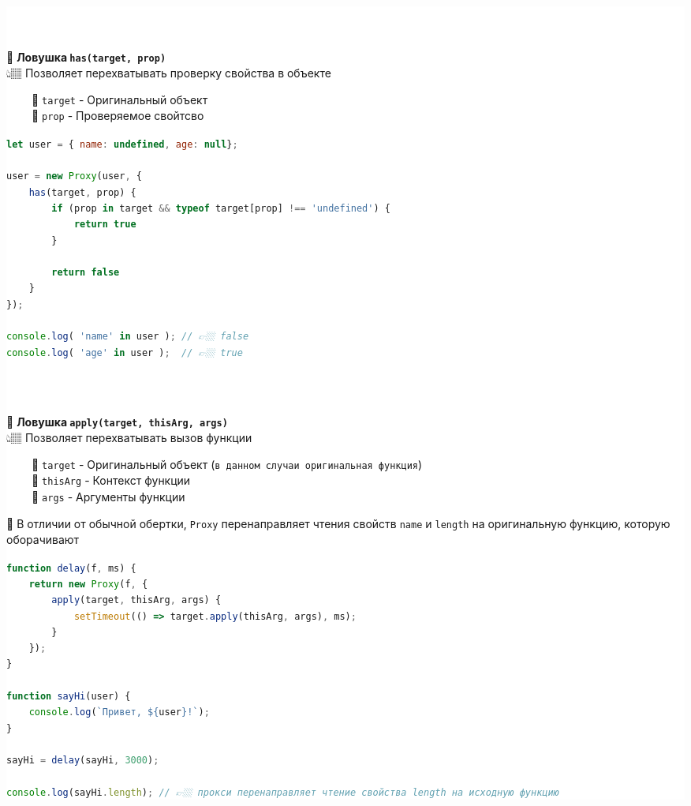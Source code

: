 <br><br>

💠 **Ловушка `has(target, prop)`**   
👆🏽 Позволяет перехватывать проверку свойства в объекте

&emsp;&emsp; 🎯 `target` - Оригинальный объект  
&emsp;&emsp; 🎯 `prop` - Проверяемое свойтсво


```javascript
let user = { name: undefined, age: null};

user = new Proxy(user, {
    has(target, prop) {
        if (prop in target && typeof target[prop] !== 'undefined') {
            return true
        }

        return false
    }
});

console.log( 'name' in user ); // 👉🏼 false
console.log( 'age' in user );  // 👉🏼 true
```

<br><br>

💠 **Ловушка `apply(target, thisArg, args)`**   
👆🏽 Позволяет перехватывать вызов функции

&emsp;&emsp; 🎯 `target` - Оригинальный объект (`в данном случаи оригинальная функция`)    
&emsp;&emsp; 🎯 `thisArg` - Контекст функции  
&emsp;&emsp; 🎯 `args` - Аргументы функции  

🛑 В отличии от обычной обертки, `Proxy` перенаправляет чтения свойств `name` и `length` на оригинальную функцию, которую оборачивают  

```javascript
function delay(f, ms) {
    return new Proxy(f, {
        apply(target, thisArg, args) {
            setTimeout(() => target.apply(thisArg, args), ms);
        }
    });
}

function sayHi(user) {
    console.log(`Привет, ${user}!`);
}

sayHi = delay(sayHi, 3000);

console.log(sayHi.length); // 👉🏼 прокси перенаправляет чтение свойства length на исходную функцию
```


[comment]: <> (✍🏼 Приватные поля, Map, Set, constuct)